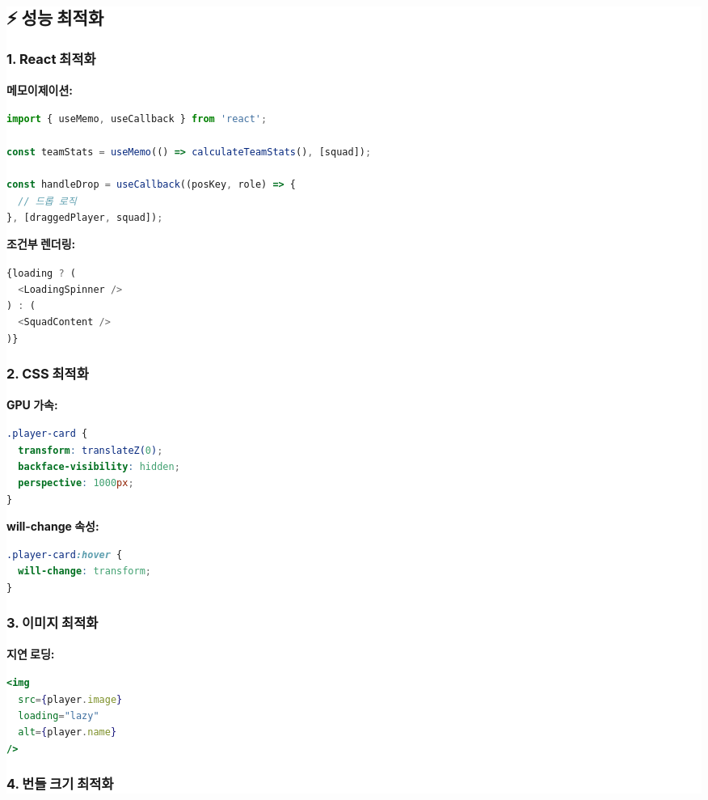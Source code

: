 ## ⚡ 성능 최적화

### 1. React 최적화

**메모이제이션:**
```javascript
import { useMemo, useCallback } from 'react';

const teamStats = useMemo(() => calculateTeamStats(), [squad]);

const handleDrop = useCallback((posKey, role) => {
  // 드롭 로직
}, [draggedPlayer, squad]);
```

**조건부 렌더링:**
```javascript
{loading ? (
  <LoadingSpinner />
) : (
  <SquadContent />
)}
```

### 2. CSS 최적화

**GPU 가속:**
```css
.player-card {
  transform: translateZ(0);
  backface-visibility: hidden;
  perspective: 1000px;
}
```

**will-change 속성:**
```css
.player-card:hover {
  will-change: transform;
}
```

### 3. 이미지 최적화

**지연 로딩:**
```jsx
<img 
  src={player.image} 
  loading="lazy" 
  alt={player.name}
/>
```

### 4. 번들 크기 최적화
